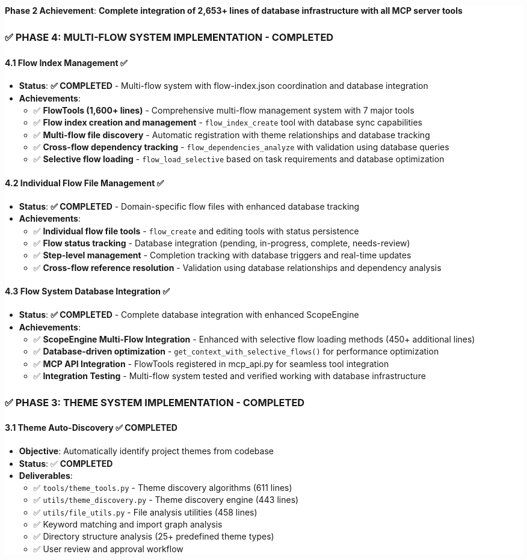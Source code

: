 **Phase 2 Achievement**: **Complete integration of 2,653+ lines of database infrastructure with all MCP server tools**

### ✅ **PHASE 4: MULTI-FLOW SYSTEM IMPLEMENTATION - COMPLETED**

#### 4.1 Flow Index Management ✅
- **Status**: **✅ COMPLETED** - Multi-flow system with flow-index.json coordination and database integration
- **Achievements**:
  - ✅ **FlowTools (1,600+ lines)** - Comprehensive multi-flow management system with 7 major tools
  - ✅ **Flow index creation and management** - `flow_index_create` tool with database sync capabilities
  - ✅ **Multi-flow file discovery** - Automatic registration with theme relationships and database tracking
  - ✅ **Cross-flow dependency tracking** - `flow_dependencies_analyze` with validation using database queries
  - ✅ **Selective flow loading** - `flow_load_selective` based on task requirements and database optimization

#### 4.2 Individual Flow File Management ✅  
- **Status**: **✅ COMPLETED** - Domain-specific flow files with enhanced database tracking
- **Achievements**:
  - ✅ **Individual flow file tools** - `flow_create` and editing tools with status persistence
  - ✅ **Flow status tracking** - Database integration (pending, in-progress, complete, needs-review)
  - ✅ **Step-level management** - Completion tracking with database triggers and real-time updates
  - ✅ **Cross-flow reference resolution** - Validation using database relationships and dependency analysis

#### 4.3 Flow System Database Integration ✅
- **Status**: **✅ COMPLETED** - Complete database integration with enhanced ScopeEngine
- **Achievements**:
  - ✅ **ScopeEngine Multi-Flow Integration** - Enhanced with selective flow loading methods (450+ additional lines)
  - ✅ **Database-driven optimization** - `get_context_with_selective_flows()` for performance optimization
  - ✅ **MCP API Integration** - FlowTools registered in mcp_api.py for seamless tool integration
  - ✅ **Integration Testing** - Multi-flow system tested and verified working with database infrastructure

### ✅ **PHASE 3: THEME SYSTEM IMPLEMENTATION - COMPLETED**

#### 3.1 Theme Auto-Discovery ✅ **COMPLETED**
- **Objective**: Automatically identify project themes from codebase
- **Status**: ✅ **COMPLETED**
- **Deliverables**:
  - ✅ `tools/theme_tools.py` - Theme discovery algorithms (611 lines)
  - ✅ `utils/theme_discovery.py` - Theme discovery engine (443 lines)
  - ✅ `utils/file_utils.py` - File analysis utilities (458 lines)
  - ✅ Keyword matching and import graph analysis
  - ✅ Directory structure analysis (25+ predefined theme types)
  - ✅ User review and approval workflow
